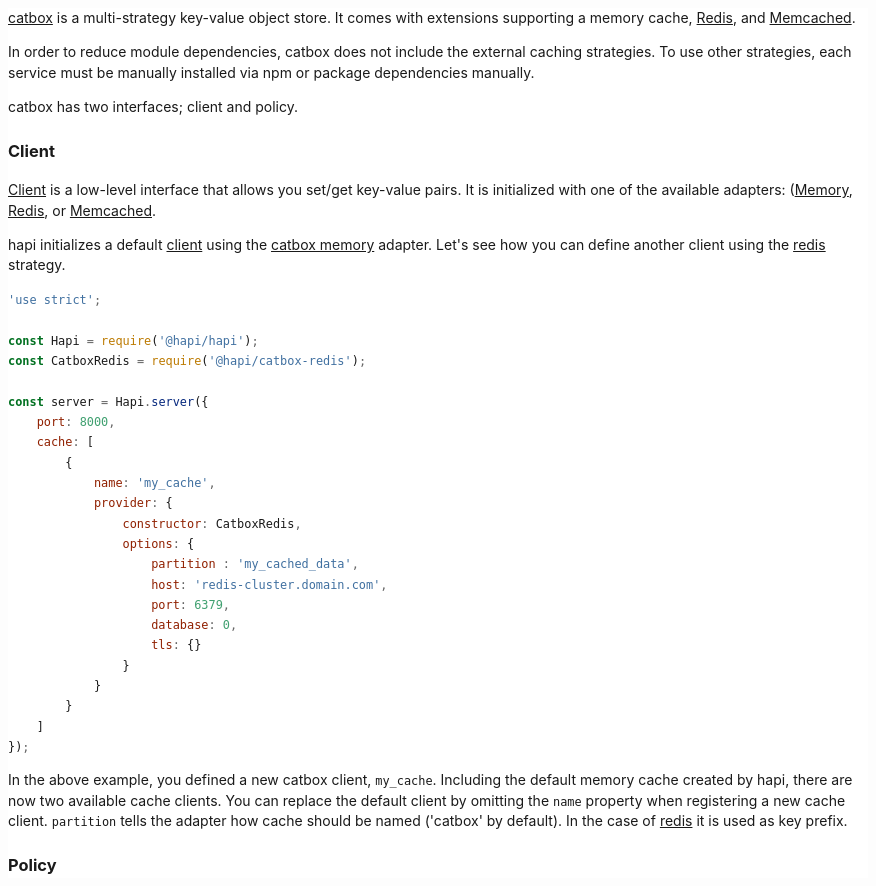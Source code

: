 [catbox](https://github.com/hapijs/catbox) is a multi-strategy key-value object store. It comes with extensions supporting a memory cache, [Redis](https://redis.io), and [Memcached](http://memcached.org).

In order to reduce module dependencies, catbox does not include the external caching strategies. To use other strategies, each service must be manually installed via npm or package dependencies manually.

catbox has two interfaces; client and policy.

### <a name="client" /> Client

[Client](https://github.com/hapijs/catbox#client) is a low-level interface that allows you set/get key-value pairs. It is initialized with one of the available adapters: ([Memory](https://github.com/hapijs/catbox-memory), [Redis](https://github.com/hapijs/catbox-redis), or [Memcached](https://github.com/hapijs/catbox-memcached).

hapi initializes a default [client](https://github.com/hapijs/catbox#client) using the [catbox memory](https://github.com/hapijs/catbox-memory) adapter. Let's see how you can define another client using the [redis](http://redis.io/) strategy.

```javascript
'use strict';

const Hapi = require('@hapi/hapi');
const CatboxRedis = require('@hapi/catbox-redis');

const server = Hapi.server({
    port: 8000,
    cache: [
        {
            name: 'my_cache',
            provider: {
                constructor: CatboxRedis,
                options: {
                    partition : 'my_cached_data',
                    host: 'redis-cluster.domain.com',
                    port: 6379,
                    database: 0,
                    tls: {}
                }
            }
        }
    ]
});
```

In the above example, you defined a new catbox client, `my_cache`. Including the default memory cache created by hapi, there are now two available cache clients. You can replace the default client by omitting the `name` property when registering a new cache client. `partition` tells the adapter how cache should be named ('catbox' by default). In the case of [redis](http://redis.io/) it is used as key prefix.

### <a name="policy" /> Policy
